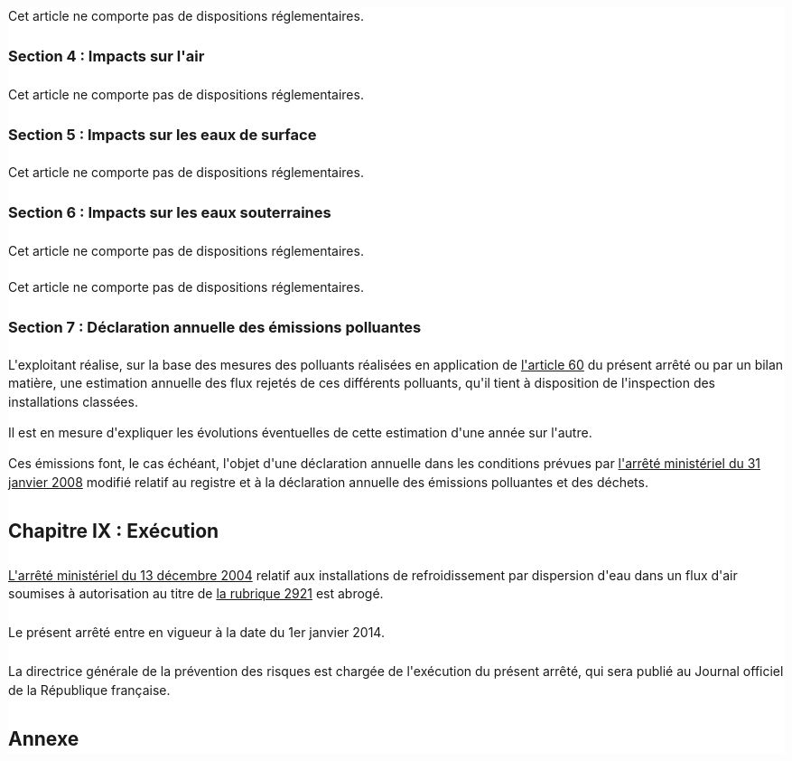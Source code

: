 Cet article ne comporte pas de dispositions réglementaires.

### Section 4 : Impacts sur l'air

#### 

Cet article ne comporte pas de dispositions réglementaires.

### Section 5 : Impacts sur les eaux de surface

#### 

Cet article ne comporte pas de dispositions réglementaires.

### Section 6 : Impacts sur les eaux souterraines

#### 

Cet article ne comporte pas de dispositions réglementaires.

#### 

Cet article ne comporte pas de dispositions réglementaires.

### Section 7 : Déclaration annuelle des émissions polluantes

#### 

L'exploitant réalise, sur la base des mesures des polluants réalisées en application de [l'article 60](#article-60) du présent arrêté ou par un bilan matière, une estimation annuelle des flux rejetés de ces différents polluants, qu'il tient à disposition de l'inspection des installations classées.

Il est en mesure d'expliquer les évolutions éventuelles de cette estimation d'une année sur l'autre.

Ces émissions font, le cas échéant, l'objet d'une déclaration annuelle dans les conditions prévues par [l'arrêté ministériel du 31 janvier 2008](https://aida.ineris.fr/consultation_document/4577) modifié relatif au registre et à la déclaration annuelle des émissions polluantes et des déchets.

## Chapitre IX : Exécution

### 

[L'arrêté ministériel du 13 décembre 2004](https://aida.ineris.fr/consultation_document/5107) relatif aux installations de refroidissement par dispersion d'eau dans un flux d'air soumises à autorisation au titre de [la rubrique 2921](https://aida.ineris.fr/consultation_document/10773) est abrogé.

### 

Le présent arrêté entre en vigueur à la date du 1er janvier 2014.

### 

La directrice générale de la prévention des risques est chargée de l'exécution du présent arrêté, qui sera publié au Journal officiel de la République française.

## Annexe
